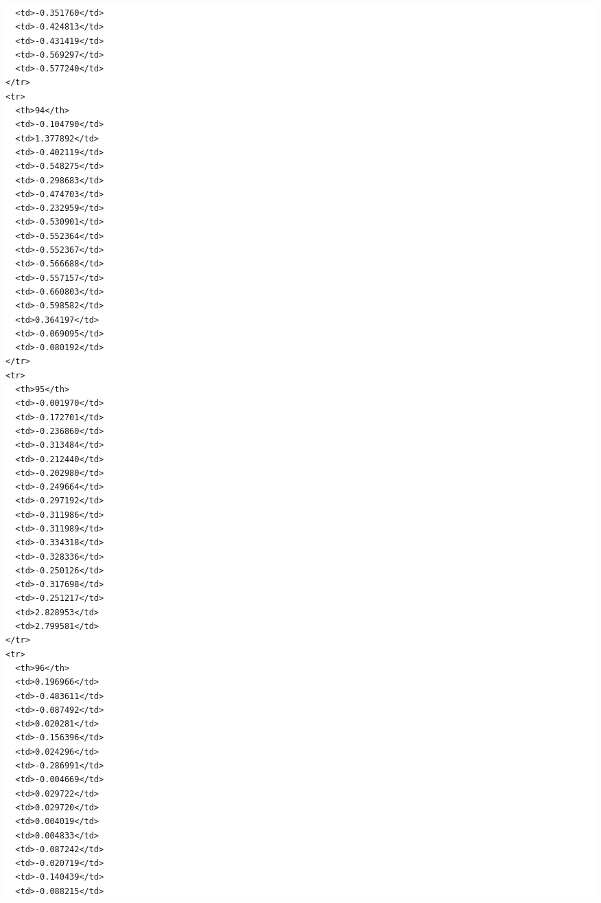       <td>-0.351760</td>
      <td>-0.424813</td>
      <td>-0.431419</td>
      <td>-0.569297</td>
      <td>-0.577240</td>
    </tr>
    <tr>
      <th>94</th>
      <td>-0.104790</td>
      <td>1.377892</td>
      <td>-0.402119</td>
      <td>-0.548275</td>
      <td>-0.298683</td>
      <td>-0.474703</td>
      <td>-0.232959</td>
      <td>-0.530901</td>
      <td>-0.552364</td>
      <td>-0.552367</td>
      <td>-0.566688</td>
      <td>-0.557157</td>
      <td>-0.660803</td>
      <td>-0.598582</td>
      <td>0.364197</td>
      <td>-0.069095</td>
      <td>-0.080192</td>
    </tr>
    <tr>
      <th>95</th>
      <td>-0.001970</td>
      <td>-0.172701</td>
      <td>-0.236860</td>
      <td>-0.313484</td>
      <td>-0.212440</td>
      <td>-0.202980</td>
      <td>-0.249664</td>
      <td>-0.297192</td>
      <td>-0.311986</td>
      <td>-0.311989</td>
      <td>-0.334318</td>
      <td>-0.328336</td>
      <td>-0.250126</td>
      <td>-0.317698</td>
      <td>-0.251217</td>
      <td>2.828953</td>
      <td>2.799581</td>
    </tr>
    <tr>
      <th>96</th>
      <td>0.196966</td>
      <td>-0.483611</td>
      <td>-0.087492</td>
      <td>0.020281</td>
      <td>-0.156396</td>
      <td>0.024296</td>
      <td>-0.286991</td>
      <td>-0.004669</td>
      <td>0.029722</td>
      <td>0.029720</td>
      <td>0.004019</td>
      <td>0.004833</td>
      <td>-0.087242</td>
      <td>-0.020719</td>
      <td>-0.140439</td>
      <td>-0.088215</td>
